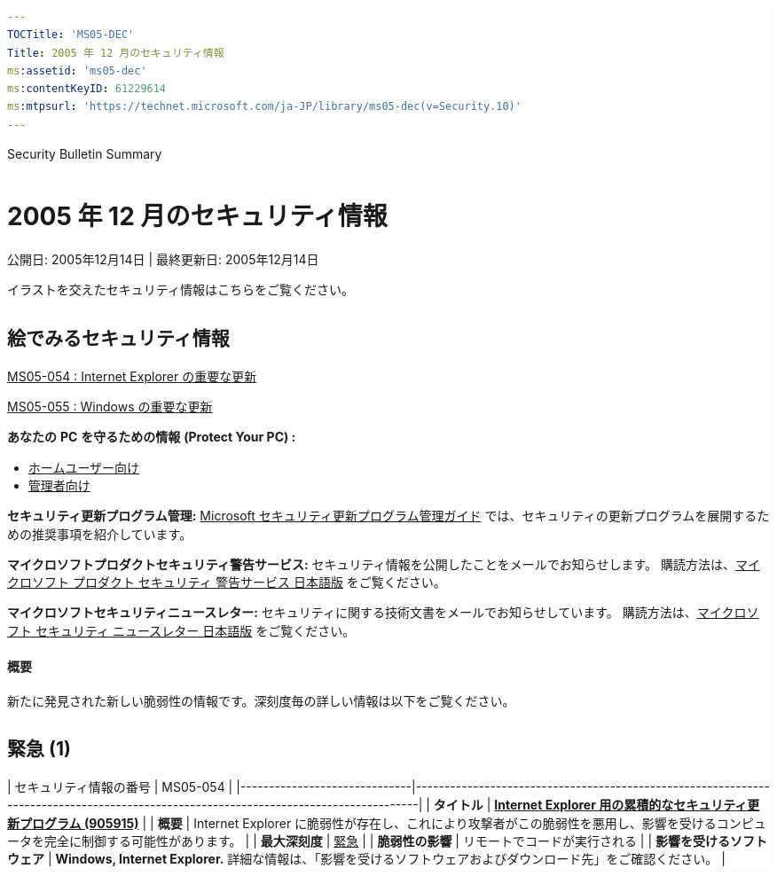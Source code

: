 ```yaml
---
TOCTitle: 'MS05-DEC'
Title: 2005 年 12 月のセキュリティ情報
ms:assetid: 'ms05-dec'
ms:contentKeyID: 61229614
ms:mtpsurl: 'https://technet.microsoft.com/ja-JP/library/ms05-dec(v=Security.10)'
---
```


Security Bulletin Summary

2005 年 12 月のセキュリティ情報
===============================

公開日: 2005年12月14日 | 最終更新日: 2005年12月14日

イラストを交えたセキュリティ情報はこちらをご覧ください。

絵でみるセキュリティ情報
------------------------

<span></span>
[MS05-054 : Internet Explorer の重要な更新](http://www.microsoft.com/japan/security/bulletins/ms05-054e.mspx)

[MS05-055 : Windows の重要な更新](http://www.microsoft.com/japan/security/bulletins/ms05-055e.mspx)

**あなたの** **PC** **を守るための情報** **(Protect Your PC) :**

-   [ホームユーザー向け](http://www.microsoft.com/japan/athome/security/protect/)
-   [管理者向け](http://technet.microsoft.com/ja-jp/security/default.aspx)

**セキュリティ更新プログラム管理:** [Microsoft セキュリティ更新プログラム管理ガイド](http://technet.microsoft.com/ja-jp/library/dd362382.aspx) では、セキュリティの更新プログラムを展開するための推奨事項を紹介しています。

**マイクロソフトプロダクトセキュリティ警告サービス:** セキュリティ情報を公開したことをメールでお知らせします。 購読方法は、[マイクロソフト プロダクト セキュリティ 警告サービス 日本語版](http://technet.microsoft.com/ja-jp/security/dd252948.aspx) をご覧ください。

**マイクロソフトセキュリティニュースレター:** セキュリティに関する技術文書をメールでお知らせしています。 購読方法は、[マイクロソフト セキュリティ ニュースレター 日本語版](http://technet.microsoft.com/ja-jp/security/cc307424.aspx) をご覧ください。

#### 概要

新たに発見された新しい脆弱性の情報です。深刻度毎の詳しい情報は以下をご覧ください。

緊急 (1)
--------

<span></span>
| セキュリティ情報の番号       | MS05-054                                                                                                                             |
|------------------------------|--------------------------------------------------------------------------------------------------------------------------------------|
| **タイトル**                 | [**Internet Explorer 用の累積的なセキュリティ更新プログラム (905915)**](http://technet.microsoft.com/security/bulletin/ms05-054)     |
| **概要**                     | Internet Explorer に脆弱性が存在し、これにより攻撃者がこの脆弱性を悪用し、影響を受けるコンピュータを完全に制御する可能性があります。 |
| **最大深刻度**               | [緊急](http://technet.microsoft.com/security/bulletin/rating)                                                                        |
| **脆弱性の影響**             | リモートでコードが実行される                                                                                                         |
| **影響を受けるソフトウェア** | **Windows, Internet Explorer.** 詳細な情報は、「影響を受けるソフトウェアおよびダウンロード先」をご確認ください。                     |
